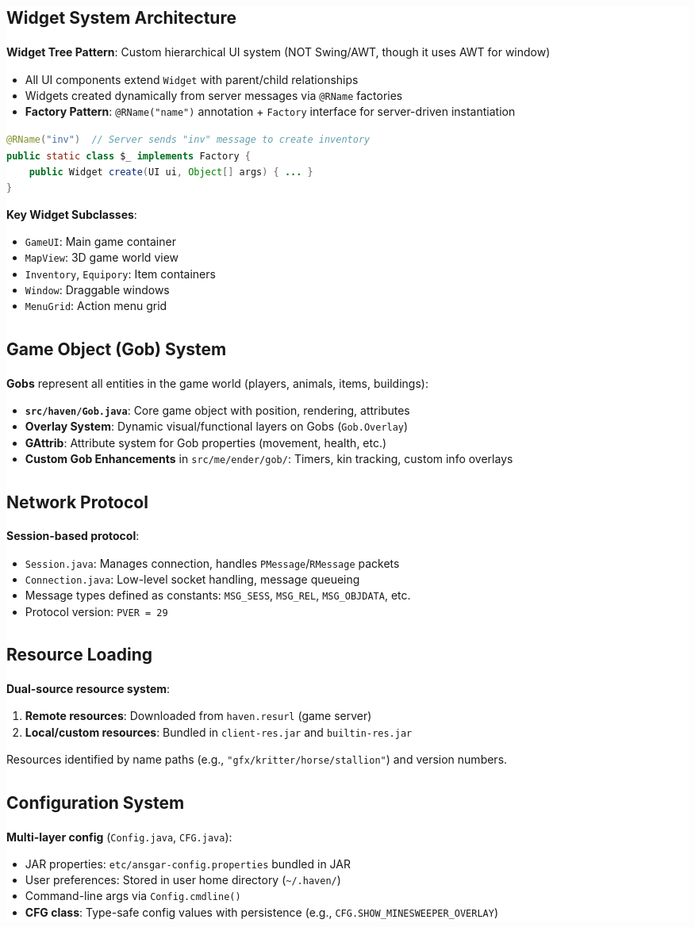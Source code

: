 ## Widget System Architecture

**Widget Tree Pattern**: Custom hierarchical UI system (NOT Swing/AWT, though it uses AWT for window)
- All UI components extend `Widget` with parent/child relationships
- Widgets created dynamically from server messages via `@RName` factories
- **Factory Pattern**: `@RName("name")` annotation + `Factory` interface for server-driven instantiation

```java
@RName("inv")  // Server sends "inv" message to create inventory
public static class $_ implements Factory {
    public Widget create(UI ui, Object[] args) { ... }
}
```

**Key Widget Subclasses**:
- `GameUI`: Main game container
- `MapView`: 3D game world view
- `Inventory`, `Equipory`: Item containers
- `Window`: Draggable windows
- `MenuGrid`: Action menu grid

## Game Object (Gob) System

**Gobs** represent all entities in the game world (players, animals, items, buildings):
- **`src/haven/Gob.java`**: Core game object with position, rendering, attributes
- **Overlay System**: Dynamic visual/functional layers on Gobs (`Gob.Overlay`)
- **GAttrib**: Attribute system for Gob properties (movement, health, etc.)
- **Custom Gob Enhancements** in `src/me/ender/gob/`: Timers, kin tracking, custom info overlays

## Network Protocol

**Session-based protocol**:
- `Session.java`: Manages connection, handles `PMessage`/`RMessage` packets
- `Connection.java`: Low-level socket handling, message queueing
- Message types defined as constants: `MSG_SESS`, `MSG_REL`, `MSG_OBJDATA`, etc.
- Protocol version: `PVER = 29`

## Resource Loading

**Dual-source resource system**:
1. **Remote resources**: Downloaded from `haven.resurl` (game server)
2. **Local/custom resources**: Bundled in `client-res.jar` and `builtin-res.jar`

Resources identified by name paths (e.g., `"gfx/kritter/horse/stallion"`) and version numbers.

## Configuration System

**Multi-layer config** (`Config.java`, `CFG.java`):
- JAR properties: `etc/ansgar-config.properties` bundled in JAR
- User preferences: Stored in user home directory (`~/.haven/`)
- Command-line args via `Config.cmdline()`
- **CFG class**: Type-safe config values with persistence (e.g., `CFG.SHOW_MINESWEEPER_OVERLAY`)
